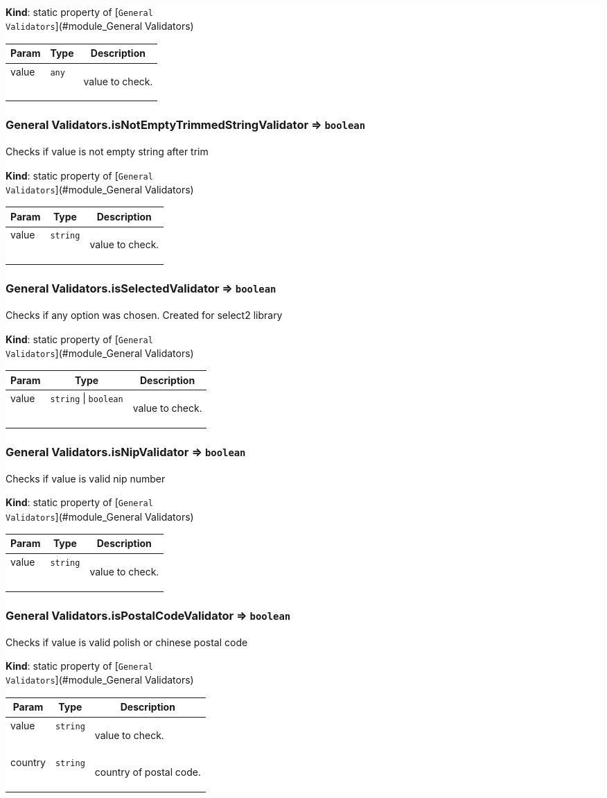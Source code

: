 **Kind**: static property of [<code>General Validators</code>](#module_General Validators)  

| Param | Type | Description |
| --- | --- | --- |
| value | <code>any</code> | <p>value to check.</p> |

<a name="module_General Validators.isNotEmptyTrimmedStringValidator"></a>

### General Validators.isNotEmptyTrimmedStringValidator ⇒ <code>boolean</code>
<p>Checks if value is not empty string after trim</p>

**Kind**: static property of [<code>General Validators</code>](#module_General Validators)  

| Param | Type | Description |
| --- | --- | --- |
| value | <code>string</code> | <p>value to check.</p> |

<a name="module_General Validators.isSelectedValidator"></a>

### General Validators.isSelectedValidator ⇒ <code>boolean</code>
<p>Checks if any option was chosen. Created for select2 library</p>

**Kind**: static property of [<code>General Validators</code>](#module_General Validators)  

| Param | Type | Description |
| --- | --- | --- |
| value | <code>string</code> \| <code>boolean</code> | <p>value to check.</p> |

<a name="module_General Validators.isNipValidator"></a>

### General Validators.isNipValidator ⇒ <code>boolean</code>
<p>Checks if value is valid nip number</p>

**Kind**: static property of [<code>General Validators</code>](#module_General Validators)  

| Param | Type | Description |
| --- | --- | --- |
| value | <code>string</code> | <p>value to check.</p> |

<a name="module_General Validators.isPostalCodeValidator"></a>

### General Validators.isPostalCodeValidator ⇒ <code>boolean</code>
<p>Checks if value is valid polish or chinese postal code</p>

**Kind**: static property of [<code>General Validators</code>](#module_General Validators)  

| Param | Type | Description |
| --- | --- | --- |
| value | <code>string</code> | <p>value to check.</p> |
| country | <code>string</code> | <p>country of postal code.</p> |
